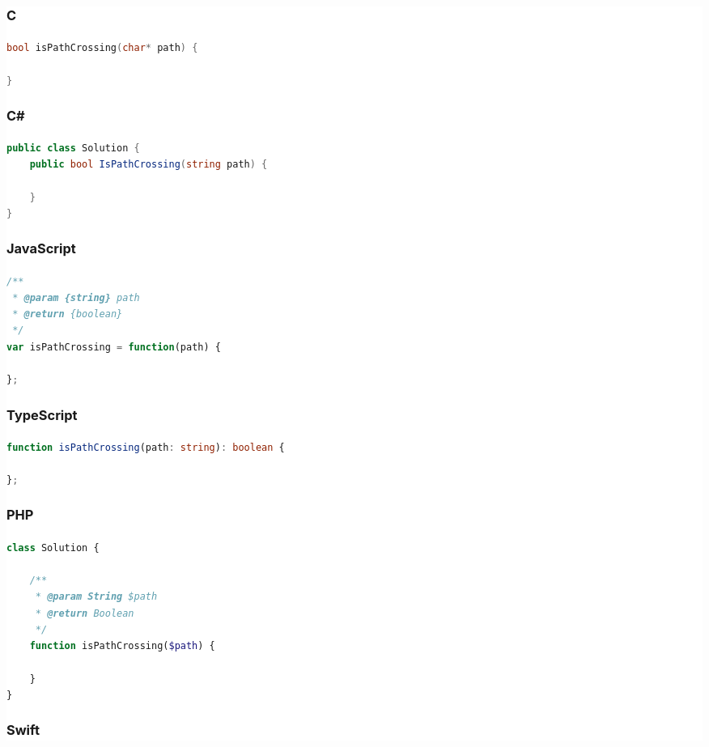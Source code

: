 ### C

```c
bool isPathCrossing(char* path) {
    
}
```

### C#

```csharp
public class Solution {
    public bool IsPathCrossing(string path) {
        
    }
}
```

### JavaScript

```javascript
/**
 * @param {string} path
 * @return {boolean}
 */
var isPathCrossing = function(path) {
    
};
```

### TypeScript

```typescript
function isPathCrossing(path: string): boolean {
    
};
```

### PHP

```php
class Solution {

    /**
     * @param String $path
     * @return Boolean
     */
    function isPathCrossing($path) {
        
    }
}
```

### Swift
